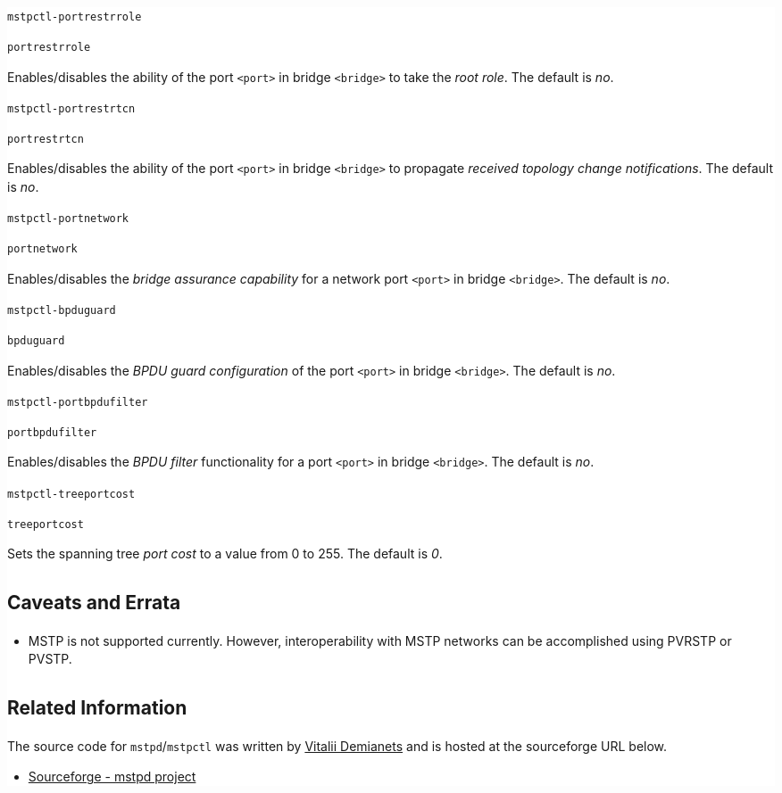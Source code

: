 <td><p><code>mstpctl-portrestrrole</code></p></td>
<td><p><code>portrestrrole</code></p></td>
<td><p>Enables/disables the ability of the port <code>&lt;port&gt;</code> in bridge <code>&lt;bridge&gt;</code> to take the <em>root role</em>. The default is <em>no</em>.</p></td>
</tr>
<tr class="odd">
<td><p><code>mstpctl-portrestrtcn</code></p></td>
<td><p><code>portrestrtcn</code></p></td>
<td><p>Enables/disables the ability of the port <code>&lt;port&gt;</code> in bridge <code>&lt;bridge&gt;</code> to propagate <em>received topology change notifications</em>. The default is <em>no</em>.</p></td>
</tr>
<tr class="even">
<td><p><code>mstpctl-portnetwork</code></p></td>
<td><p><code>portnetwork</code></p></td>
<td><p>Enables/disables the <em>bridge assurance capability</em> for a network port <code>&lt;port&gt;</code> in bridge <code>&lt;bridge&gt;</code>. The default is <em>no</em>.</p></td>
</tr>
<tr class="odd">
<td><p><code>mstpctl-bpduguard</code></p></td>
<td><p><code>bpduguard</code></p></td>
<td><p>Enables/disables the <em>BPDU guard configuration</em> of the port <code>&lt;port&gt;</code> in bridge <code>&lt;bridge&gt;</code>. The default is <em>no</em>.</p></td>
</tr>
<tr class="even">
<td><p><code>mstpctl-portbpdufilter</code></p></td>
<td><p><code>portbpdufilter</code></p></td>
<td><p>Enables/disables the <em>BPDU filter</em> functionality for a port <code>&lt;port&gt;</code> in bridge <code>&lt;bridge&gt;</code>. The default is <em>no</em>.</p></td>
</tr>
<tr class="odd">
<td><p><code>mstpctl-treeportcost</code></p></td>
<td><p><code>treeportcost</code></p></td>
<td><p>Sets the spanning tree <em>port cost</em> to a value from 0 to 255. The default is <em>0</em>.</p></td>
</tr>
</tbody>
</table>

## Caveats and Errata

  - MSTP is not supported currently. However, interoperability with MSTP
    networks can be accomplished using PVRSTP or PVSTP.

## Related Information

The source code for `mstpd`/`mstpctl` was written by [Vitalii
Demianets](mailto:vitas%40nppfactor.kiev.ua) and is hosted at the
sourceforge URL below.

  - [Sourceforge - mstpd
    project](https://sourceforge.net/projects/mstpd/)

